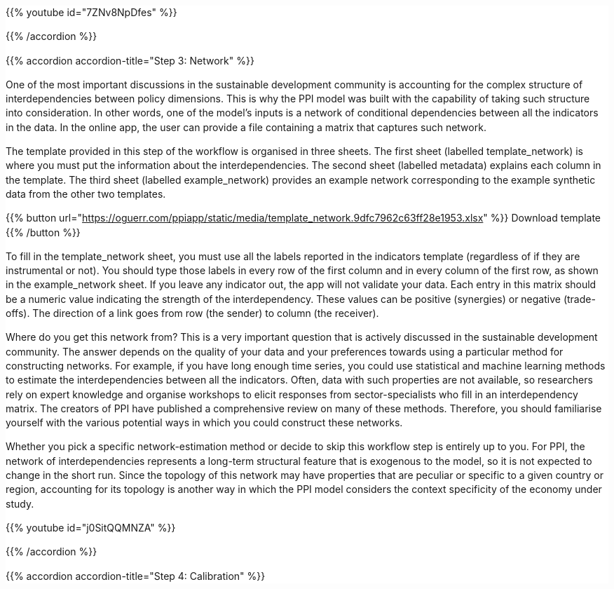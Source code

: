 
{{% youtube id="7ZNv8NpDfes" %}}
 
{{% /accordion %}}



{{% accordion accordion-title="Step 3: Network" %}}

One of the most important discussions in the sustainable development community is accounting for the complex structure of interdependencies between policy dimensions. This is why the PPI model was built with the capability of taking such structure into consideration. In other words, one of the model’s inputs is a network of conditional dependencies between all the indicators in the data. In the online app, the user can provide a file containing a matrix that captures such network. 

The template provided in this step of the workflow is organised in three sheets. The first sheet (labelled template_network) is where you must put the information about the interdependencies. The second sheet (labelled metadata) explains each column in the template. The third sheet (labelled example_network) provides an example network corresponding to the example synthetic data from the other two templates. 

{{% button url="https://oguerr.com/ppiapp/static/media/template_network.9dfc7962c63ff28e1953.xlsx" %}}
Download template
{{% /button %}} 

To fill in the template_network sheet, you must use all the labels reported in the indicators template (regardless of if they are instrumental or not). You should type those labels in every row of the first column and in every column of the first row, as shown in the example_network sheet. If you leave any indicator out, the app will not validate your data. Each entry in this matrix should be a numeric value indicating the strength of the interdependency. These values can be positive (synergies) or negative (trade-offs). The direction of a link goes from row (the sender) to column (the receiver). 

Where do you get this network from? This is a very important question that is actively discussed in the sustainable development community. The answer depends on the quality of your data and your preferences towards using a particular method for constructing networks. For example, if you have long enough time series, you could use statistical and machine learning methods to estimate the interdependencies between all the indicators. Often, data with such properties are not available, so researchers rely on expert knowledge and organise workshops to elicit responses from sector-specialists who fill in an interdependency matrix. The creators of PPI have published a comprehensive review on many of these methods. Therefore, you should familiarise yourself with the various potential ways in which you could construct these networks. 

Whether you pick a specific network-estimation method or decide to skip this workflow step is entirely up to you. For PPI, the network of interdependencies represents a long-term structural feature that is exogenous to the model, so it is not expected to change in the short run. Since the topology of this network may have properties that are peculiar or specific to a given country or region, accounting for its topology is another way in which the PPI model considers the context specificity of the economy under study. 

{{% youtube id="j0SitQQMNZA" %}}
 
{{% /accordion %}}


{{% accordion accordion-title="Step 4: Calibration" %}}
